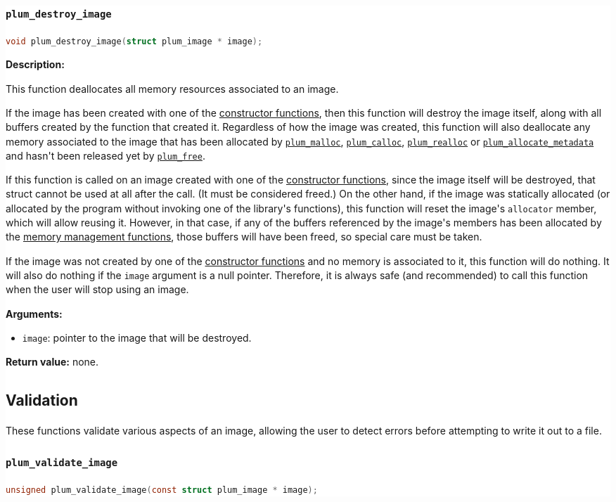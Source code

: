 ### `plum_destroy_image`

``` c
void plum_destroy_image(struct plum_image * image);
```

**Description:**

This function deallocates all memory resources associated to an image.

If the image has been created with one of the [constructor functions](#basic-functionality), then this function will
destroy the image itself, along with all buffers created by the function that created it.
Regardless of how the image was created, this function will also deallocate any memory associated to the image that
has been allocated by [`plum_malloc`](#plum_malloc), [`plum_calloc`](#plum_calloc), [`plum_realloc`](#plum_realloc) or
[`plum_allocate_metadata`](#plum_allocate_metadata) and hasn't been released yet by [`plum_free`](#plum_free).

If this function is called on an image created with one of the [constructor functions](#basic-functionality), since
the image itself will be destroyed, that struct cannot be used at all after the call.
(It must be considered freed.)
On the other hand, if the image was statically allocated (or allocated by the program without invoking one of the
library's functions), this function will reset the image's `allocator` member, which will allow reusing it.
However, in that case, if any of the buffers referenced by the image's members has been allocated by the
[memory management functions](#memory-management), those buffers will have been freed, so special care must be taken.

If the image was not created by one of the [constructor functions](#basic-functionality) and no memory is associated
to it, this function will do nothing.
It will also do nothing if the `image` argument is a null pointer.
Therefore, it is always safe (and recommended) to call this function when the user will stop using an image.

**Arguments:**

- `image`: pointer to the image that will be destroyed.

**Return value:** none.

## Validation

These functions validate various aspects of an image, allowing the user to detect errors before attempting to write it
out to a file.

### `plum_validate_image`

``` c
unsigned plum_validate_image(const struct plum_image * image);
```
